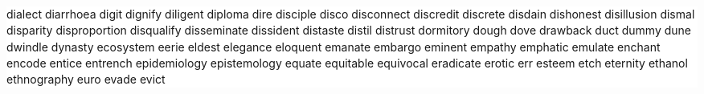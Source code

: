 dialect
diarrhoea
digit
dignify
diligent
diploma
dire
disciple
disco
disconnect
discredit
discrete
disdain
dishonest
disillusion
dismal
disparity
disproportion
disqualify
disseminate
dissident
distaste
distil
distrust
dormitory
dough
dove
drawback
duct
dummy
dune
dwindle
dynasty
ecosystem
eerie
eldest
elegance
eloquent
emanate
embargo
eminent
empathy
emphatic
emulate
enchant
encode
entice
entrench
epidemiology
epistemology
equate
equitable
equivocal
eradicate
erotic
err
esteem
etch
eternity
ethanol
ethnography
euro
evade
evict